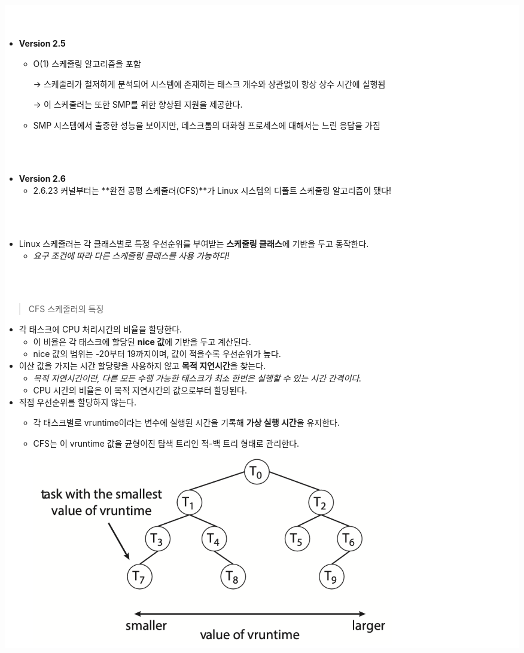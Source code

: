 <br/>

<br/>

- **Version 2.5**
    - O(1) 스케줄링 알고리즘을 포함
        
        → 스케줄러가 철저하게 분석되어 시스템에 존재하는 태스크 개수와 상관없이 항상 상수 시간에 실행됨
        
        → 이 스케줄러는 또한 SMP를 위한 향상된 지원을 제공한다.
        
    - SMP 시스템에서 출중한 성능을 보이지만, 데스크톱의 대화형 프로세스에 대해서는 느린 응답을 가짐

<br/>

<br/>

- **Version 2.6**
    - 2.6.23 커널부터는 **완전 공평 스케줄러(CFS)**가 Linux 시스템의 디폴트 스케줄링 알고리즘이 됐다!

<br/>

<br/>

- Linux 스케줄러는 각 클래스별로 특정 우선순위를 부여받는 **스케줄링 클래스**에 기반을 두고 동작한다.
    - *요구 조건에 따라 다른 스케줄링 클래스를 사용 가능하다!*

<br/>

<br/>

> CFS 스케줄러의 특징
> 
- 각 태스크에 CPU 처리시간의 비율을 할당한다.
    - 이 비율은 각 태스크에 할당된 **nice 값**에 기반을 두고 계산된다.
    - nice 값의 범위는 -20부터 19까지이며, 값이 적을수록 우선순위가 높다.
- 이산 값을 가지는 시간 할당량을 사용하지 않고 **목적 지연시간**을 찾는다.
    - *목적 지연시간이란, 다른 모든 수행 가능한 태스크가 최소 한번은 실행할 수 있는 시간 간격이다.*
    - CPU 시간의 비율은 이 목적 지연시간의 값으로부터 할당된다.
- 직접 우선순위를 할당하지 않는다.
    - 각 태스크별로 vruntime이라는 변수에 실행된 시간을 기록해 **가상 실행 시간**을 유지한다.
    - CFS는 이 vruntime 값을 균형이진 탐색 트리인 적-백 트리 형태로 관리한다.
        
        
        <img src="https://github.com/2dongyeop/TIL/blob/main/OS/image/vruntime.png" width = 600/>    
        